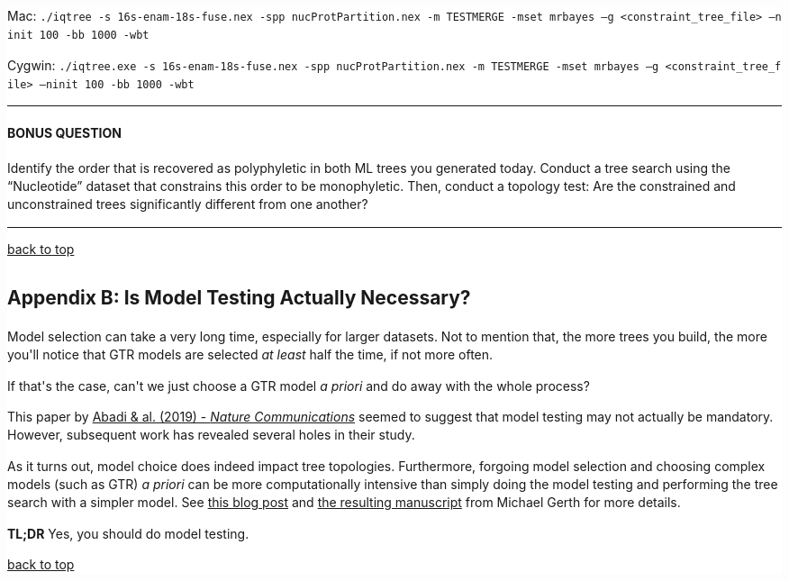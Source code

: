 Mac: 
`./iqtree -s 16s-enam-18s-fuse.nex -spp nucProtPartition.nex -m TESTMERGE -mset mrbayes –g <constraint_tree_file> –ninit 100 -bb 1000 -wbt`

Cygwin: 
`./iqtree.exe -s 16s-enam-18s-fuse.nex -spp nucProtPartition.nex -m TESTMERGE -mset mrbayes –g <constraint_tree_file> –ninit 100 -bb 1000 -wbt`


---

#### BONUS QUESTION

Identify the order that is recovered as polyphyletic in both ML trees you generated today. Conduct a tree search using the “Nucleotide” dataset that constrains this order to be monophyletic. Then, conduct a topology test: Are the constrained and unconstrained trees significantly different from one another? 

---

[back to top](#table-of-contents)

## Appendix B: Is Model Testing Actually Necessary? 

Model selection can take a very long time, especially for larger datasets. Not to mention that, the more trees you build, the more you'll notice that GTR models are selected *at least* half the time, if not more often. 

If that's the case, can't we just choose a GTR model *a priori* and do away with the whole process? 

This paper by [Abadi & al. (2019) - *Nature Communications*](https://www.nature.com/articles/s41467-019-08822-w) seemed to suggest that model testing may not actually be mandatory. However, subsequent work has revealed several holes in their study. 

As it turns out, model choice does indeed impact tree topologies. Furthermore, forgoing model selection and choosing complex models (such as GTR) *a priori* can be more computationally intensive than simply doing the model testing and performing the tree search with a simpler model. See [this blog post](https://www.michaelgerth.net/news--blog/why-we-should-not-abandon-model-selection-in-phylogeny-reconstruction) and [the resulting manuscript](https://www.biorxiv.org/content/10.1101/849018v1) from Michael Gerth for more details. 

**TL;DR** Yes, you should do model testing.
 
[back to top](#table-of-contents)
